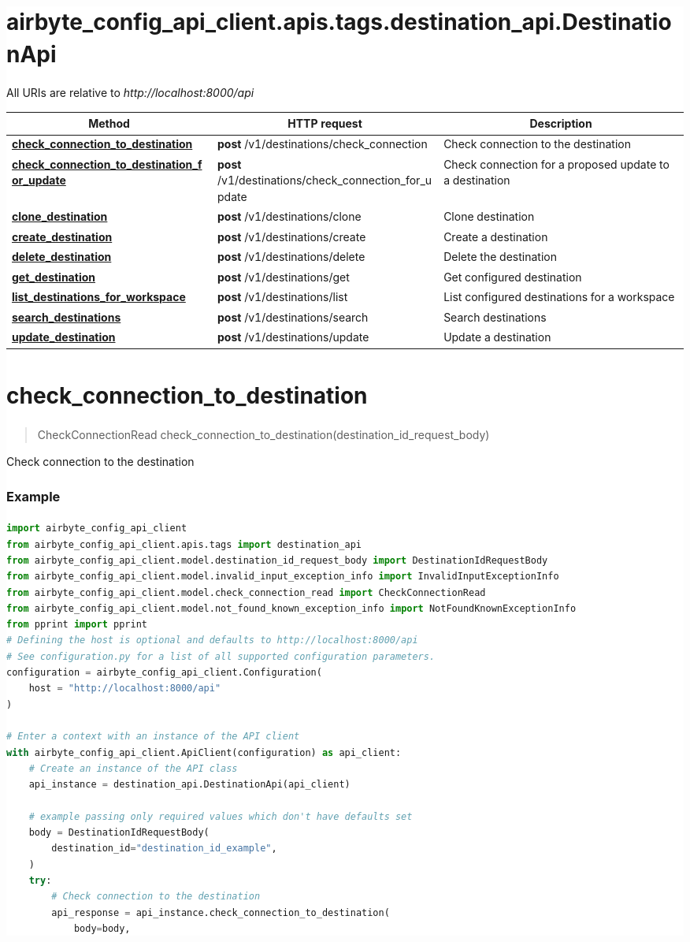 <a name="__pageTop"></a>
# airbyte_config_api_client.apis.tags.destination_api.DestinationApi

All URIs are relative to *http://localhost:8000/api*

Method | HTTP request | Description
------------- | ------------- | -------------
[**check_connection_to_destination**](#check_connection_to_destination) | **post** /v1/destinations/check_connection | Check connection to the destination
[**check_connection_to_destination_for_update**](#check_connection_to_destination_for_update) | **post** /v1/destinations/check_connection_for_update | Check connection for a proposed update to a destination
[**clone_destination**](#clone_destination) | **post** /v1/destinations/clone | Clone destination
[**create_destination**](#create_destination) | **post** /v1/destinations/create | Create a destination
[**delete_destination**](#delete_destination) | **post** /v1/destinations/delete | Delete the destination
[**get_destination**](#get_destination) | **post** /v1/destinations/get | Get configured destination
[**list_destinations_for_workspace**](#list_destinations_for_workspace) | **post** /v1/destinations/list | List configured destinations for a workspace
[**search_destinations**](#search_destinations) | **post** /v1/destinations/search | Search destinations
[**update_destination**](#update_destination) | **post** /v1/destinations/update | Update a destination

# **check_connection_to_destination**
<a name="check_connection_to_destination"></a>
> CheckConnectionRead check_connection_to_destination(destination_id_request_body)

Check connection to the destination

### Example

```python
import airbyte_config_api_client
from airbyte_config_api_client.apis.tags import destination_api
from airbyte_config_api_client.model.destination_id_request_body import DestinationIdRequestBody
from airbyte_config_api_client.model.invalid_input_exception_info import InvalidInputExceptionInfo
from airbyte_config_api_client.model.check_connection_read import CheckConnectionRead
from airbyte_config_api_client.model.not_found_known_exception_info import NotFoundKnownExceptionInfo
from pprint import pprint
# Defining the host is optional and defaults to http://localhost:8000/api
# See configuration.py for a list of all supported configuration parameters.
configuration = airbyte_config_api_client.Configuration(
    host = "http://localhost:8000/api"
)

# Enter a context with an instance of the API client
with airbyte_config_api_client.ApiClient(configuration) as api_client:
    # Create an instance of the API class
    api_instance = destination_api.DestinationApi(api_client)

    # example passing only required values which don't have defaults set
    body = DestinationIdRequestBody(
        destination_id="destination_id_example",
    )
    try:
        # Check connection to the destination
        api_response = api_instance.check_connection_to_destination(
            body=body,
```